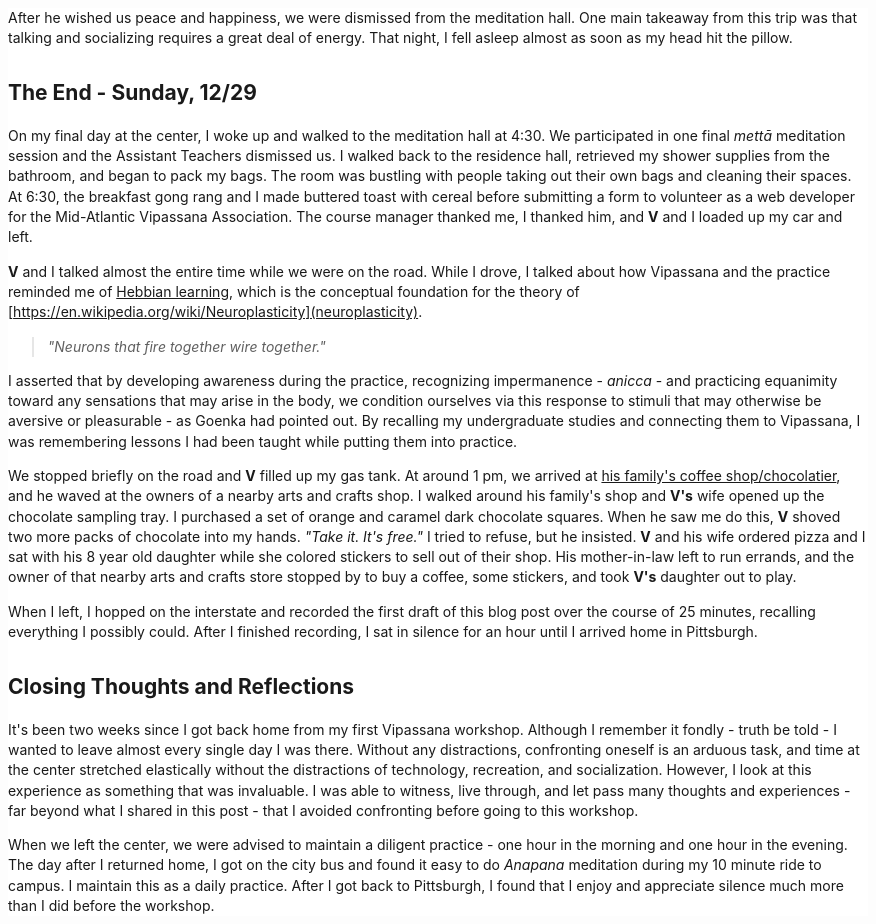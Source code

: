 After he wished us peace and happiness, we were dismissed from the meditation hall. One main takeaway from this trip was that talking and socializing requires a great deal of energy. That night, I fell asleep almost as soon as my head hit the pillow.

## The End - Sunday, 12/29

On my final day at the center, I woke up and walked to the meditation hall at 4:30. We participated in one final *mettā* meditation session and the Assistant Teachers dismissed us. I walked back to the residence hall, retrieved my shower supplies from the bathroom, and began to pack my bags. The room was bustling with people taking out their own bags and cleaning their spaces. At 6:30, the breakfast gong rang and I made buttered toast with cereal before submitting a form to volunteer as a web developer for the Mid-Atlantic Vipassana Association. The course manager thanked me, I thanked him, and **V** and I loaded up my car and left.

**V** and I talked almost the entire time while we were on the road. While I drove, I talked about how Vipassana and the practice reminded me of [Hebbian learning](https://en.wikipedia.org/wiki/Hebbian_theory), which is the conceptual foundation for the theory of [https://en.wikipedia.org/wiki/Neuroplasticity](neuroplasticity).

> *"Neurons that fire together wire together."*

I asserted that by developing awareness during the practice, recognizing impermanence - *anicca* - and practicing equanimity toward any sensations that may arise in the body, we condition ourselves via this response to stimuli that may otherwise be aversive or pleasurable - as Goenka had pointed out. By recalling my undergraduate studies and connecting them to Vipassana, I was remembering lessons I had been taught while putting them into practice.

We stopped briefly on the road and **V** filled up my gas tank. At around 1 pm, we arrived at [his family's coffee shop/chocolatier](https://divanichocolate.com/), and he waved at the owners of a nearby arts and crafts shop. I walked around his family's shop and **V's** wife opened up the chocolate sampling tray. I purchased a set of orange and caramel dark chocolate squares. When he saw me do this, **V** shoved two more packs of chocolate into my hands. *"Take it. It's free."* I tried to refuse, but he insisted. **V** and his wife ordered pizza and I sat with his 8 year old daughter while she colored stickers to sell out of their shop. His mother-in-law left to run errands, and the owner of that nearby arts and crafts store stopped by to buy a coffee, some stickers, and took **V's** daughter out to play.

When I left, I hopped on the interstate and recorded the first draft of this blog post over the course of 25 minutes, recalling everything I possibly could. After I finished recording, I sat in silence for an hour until I arrived home in Pittsburgh.

## Closing Thoughts and Reflections

It's been two weeks since I got back home from my first Vipassana workshop. Although I remember it fondly - truth be told - I wanted to leave almost every single day I was there. Without any distractions, confronting oneself is an arduous task, and time at the center stretched elastically without the distractions of technology, recreation, and socialization. However, I look at this experience as something that was invaluable. I was able to witness, live through, and let pass many thoughts and experiences - far beyond what I shared in this post - that I avoided confronting before going to this workshop.

When we left the center, we were advised to maintain a diligent practice - one hour in the morning and one hour in the evening. The day after I returned home, I got on the city bus and found it easy to do *Anapana* meditation during my 10 minute ride to campus. I maintain this as a daily practice. After I got back to Pittsburgh, I found that I enjoy and appreciate silence much more than I did before the workshop.
